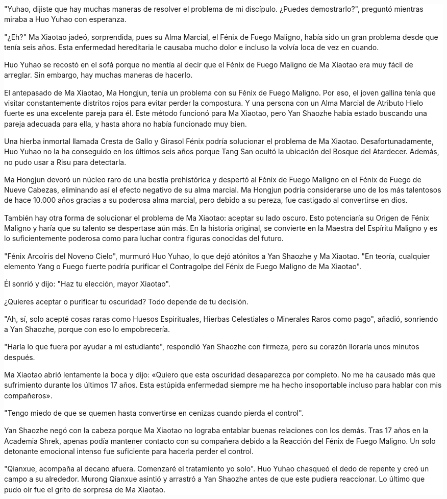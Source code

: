 "Yuhao, dijiste que hay muchas maneras de resolver el problema de mi discípulo. ¿Puedes demostrarlo?", preguntó mientras miraba a Huo Yuhao con esperanza.

"¿Eh?" Ma Xiaotao jadeó, sorprendida, pues su Alma Marcial, el Fénix de Fuego Maligno, había sido un gran problema desde que tenía seis años. Esta enfermedad hereditaria le causaba mucho dolor e incluso la volvía loca de vez en cuando.

Huo Yuhao se recostó en el sofá porque no mentía al decir que el Fénix de Fuego Maligno de Ma Xiaotao era muy fácil de arreglar. Sin embargo, hay muchas maneras de hacerlo.

El antepasado de Ma Xiaotao, Ma Hongjun, tenía un problema con su Fénix de Fuego Maligno. Por eso, el joven gallina tenía que visitar constantemente distritos rojos para evitar perder la compostura. Y una persona con un Alma Marcial de Atributo Hielo fuerte es una excelente pareja para él. Este método funcionó para Ma Xiaotao, pero Yan Shaozhe había estado buscando una pareja adecuada para ella, y hasta ahora no había funcionado muy bien.

Una hierba inmortal llamada Cresta de Gallo y Girasol Fénix podría solucionar el problema de Ma Xiaotao. Desafortunadamente, Huo Yuhao no la ha conseguido en los últimos seis años porque Tang San ocultó la ubicación del Bosque del Atardecer. Además, no pudo usar a Risu para detectarla.

Ma Hongjun devoró un núcleo raro de una bestia prehistórica y despertó al Fénix de Fuego Maligno en el Fénix de Fuego de Nueve Cabezas, eliminando así el efecto negativo de su alma marcial. Ma Hongjun podría considerarse uno de los más talentosos de hace 10.000 años gracias a su poderosa alma marcial, pero debido a su pereza, fue castigado al convertirse en dios.

También hay otra forma de solucionar el problema de Ma Xiaotao: aceptar su lado oscuro. Esto potenciaría su Origen de Fénix Maligno y haría que su talento se despertase aún más. En la historia original, se convierte en la Maestra del Espíritu Maligno y es lo suficientemente poderosa como para luchar contra figuras conocidas del futuro.

"Fénix Arcoíris del Noveno Cielo", murmuró Huo Yuhao, lo que dejó atónitos a Yan Shaozhe y Ma Xiaotao. "En teoría, cualquier elemento Yang o Fuego fuerte podría purificar el Contragolpe del Fénix de Fuego Maligno de Ma Xiaotao".

Él sonrió y dijo: "Haz tu elección, mayor Xiaotao".

¿Quieres aceptar o purificar tu oscuridad? Todo depende de tu decisión.

"Ah, sí, solo acepté cosas raras como Huesos Espirituales, Hierbas Celestiales o Minerales Raros como pago", añadió, sonriendo a Yan Shaozhe, porque con eso lo empobrecería.

"Haría lo que fuera por ayudar a mi estudiante", respondió Yan Shaozhe con firmeza, pero su corazón lloraría unos minutos después.

Ma Xiaotao abrió lentamente la boca y dijo: «Quiero que esta oscuridad desaparezca por completo. No me ha causado más que sufrimiento durante los últimos 17 años. Esta estúpida enfermedad siempre me ha hecho insoportable incluso para hablar con mis compañeros».

"Tengo miedo de que se quemen hasta convertirse en cenizas cuando pierda el control".

Yan Shaozhe negó con la cabeza porque Ma Xiaotao no lograba entablar buenas relaciones con los demás. Tras 17 años en la Academia Shrek, apenas podía mantener contacto con su compañera debido a la Reacción del Fénix de Fuego Maligno. Un solo detonante emocional intenso fue suficiente para hacerla perder el control.

"Qianxue, acompaña al decano afuera. Comenzaré el tratamiento yo solo". Huo Yuhao chasqueó el dedo de repente y creó un campo a su alrededor. Murong Qianxue asintió y arrastró a Yan Shaozhe antes de que este pudiera reaccionar. Lo último que pudo oír fue el grito de sorpresa de Ma Xiaotao.
